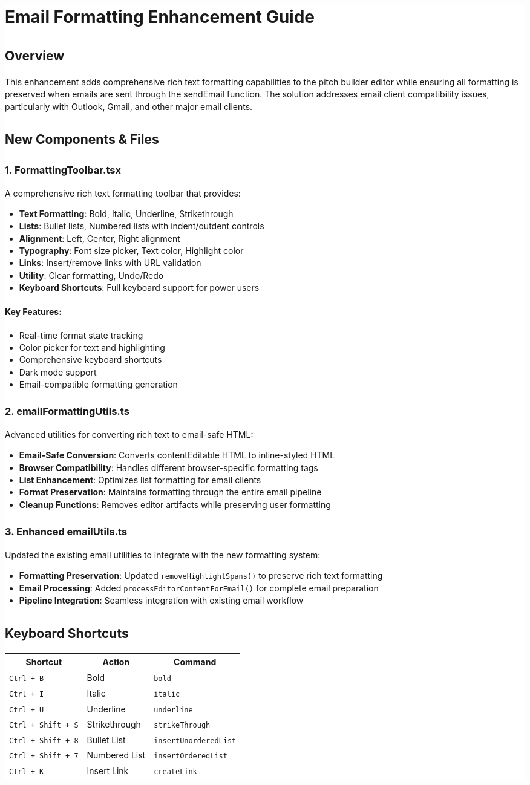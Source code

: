 # Email Formatting Enhancement Guide

## Overview

This enhancement adds comprehensive rich text formatting capabilities to the pitch builder editor while ensuring all formatting is preserved when emails are sent through the sendEmail function. The solution addresses email client compatibility issues, particularly with Outlook, Gmail, and other major email clients.

## New Components & Files

### 1. FormattingToolbar.tsx
A comprehensive rich text formatting toolbar that provides:

- **Text Formatting**: Bold, Italic, Underline, Strikethrough
- **Lists**: Bullet lists, Numbered lists with indent/outdent controls
- **Alignment**: Left, Center, Right alignment
- **Typography**: Font size picker, Text color, Highlight color
- **Links**: Insert/remove links with URL validation
- **Utility**: Clear formatting, Undo/Redo
- **Keyboard Shortcuts**: Full keyboard support for power users

#### Key Features:
- Real-time format state tracking
- Color picker for text and highlighting
- Comprehensive keyboard shortcuts
- Dark mode support
- Email-compatible formatting generation

### 2. emailFormattingUtils.ts
Advanced utilities for converting rich text to email-safe HTML:

- **Email-Safe Conversion**: Converts contentEditable HTML to inline-styled HTML
- **Browser Compatibility**: Handles different browser-specific formatting tags
- **List Enhancement**: Optimizes list formatting for email clients
- **Format Preservation**: Maintains formatting through the entire email pipeline
- **Cleanup Functions**: Removes editor artifacts while preserving user formatting

### 3. Enhanced emailUtils.ts
Updated the existing email utilities to integrate with the new formatting system:

- **Formatting Preservation**: Updated `removeHighlightSpans()` to preserve rich text formatting
- **Email Processing**: Added `processEditorContentForEmail()` for complete email preparation
- **Pipeline Integration**: Seamless integration with existing email workflow

## Keyboard Shortcuts

| Shortcut | Action | Command |
|----------|--------|---------|
| `Ctrl + B` | Bold | `bold` |
| `Ctrl + I` | Italic | `italic` |
| `Ctrl + U` | Underline | `underline` |
| `Ctrl + Shift + S` | Strikethrough | `strikeThrough` |
| `Ctrl + Shift + 8` | Bullet List | `insertUnorderedList` |
| `Ctrl + Shift + 7` | Numbered List | `insertOrderedList` |
| `Ctrl + K` | Insert Link | `createLink` |